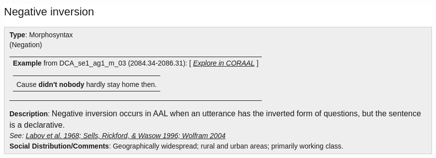 <p><span style="font-size:22px;"><span style="font-family:Trebuchet MS,Helvetica,sans-serif;">Negative inversion</span></span></p><div style="background:#eeeeee;border:1px solid #cccccc;padding:5px 10px;"><div><font face="Arial"><strong>Type</strong>: Morphosyntax<br><span class="sm">(Negation)</span></font></div><table width="80%" cellspacing="0" cellpadding="0" border="0" bgcolor="#eeeeee" align="center"><tbody><tr><td><font face="Arial"><strong>Example</strong> from DCA_se1_ag1_m_03 (2084.34-2086.31): <span class="sm">[ <a class="nodec" href="http://lingtools.uoregon.edu/explorer/browse.php?what=DCA_se1_ag1_m_03_1.txt&amp;line=2006&amp;settime=2084.34" target="_parent"><em>Explore in CORAAL</em></a> ]</span></font><table cellspacing="4" cellpadding="2" border="0"><tbody><tr><td><font face="Arial"><audio controls="controls" id="mp3_player"><source src="http://lingtools.uoregon.edu/oraalassets/DCA_se1_ag1_m_03_1_2084-2086_negation-negative-inversion_0.mp3"></audio></font></td></tr><tr><td><span style="font-family:Arial,Helvetica,sans-serif;">Cause <strong>didn't nobody </strong>hardly stay home then.</span></td></tr></tbody></table></td></tr></tbody></table><div><font face="Arial"><strong>Description</strong>:</font> <span style="font-size:16px;"><span style="font-family:Arial,Helvetica,sans-serif;">Negative inversion occurs in AAL when an utterance has the inverted form of questions, but the sentence is a declarative.</span></span><br><font face="Arial"><em><span class="sm">See: <a href="/AAL/Bibliography">Labov et al. 1968; Sells, Rickford, &amp; Wasow 1996; Wolfram 2004</a></span></em></font></div><div><font face="Arial"><strong>Social Distribution/Comments</strong>: Geographically widespread; rural and urban areas; primarily working class.</font></div></div>
<title></title>